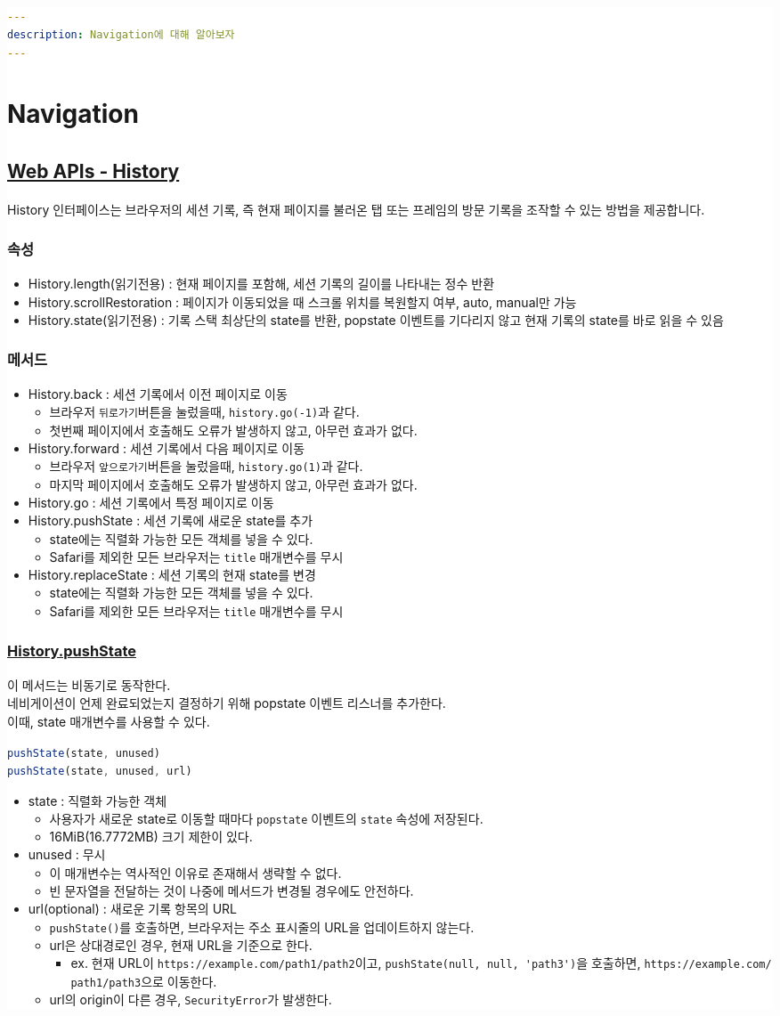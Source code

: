 ```yaml
---
description: Navigation에 대해 알아보자
---
```


# Navigation

## [Web APIs - History](https://developer.mozilla.org/en/docs/Web/API/History)

History 인터페이스는 브라우저의 세션 기록, 즉 현재 페이지를 불러온 탭 또는 프레임의 방문 기록을 조작할 수 있는 방법을 제공합니다.

### 속성

- History.length(읽기전용) : 현재 페이지를 포함해, 세션 기록의 길이를 나타내는 정수 반환
- History.scrollRestoration : 페이지가 이동되었을 때 스크롤 위치를 복원할지 여부, auto, manual만 가능
- History.state(읽기전용) : 기록 스택 최상단의 state를 반환, popstate 이벤트를 기다리지 않고 현재 기록의 state를 바로 읽을 수 있음

### 메서드

- History.back : 세션 기록에서 이전 페이지로 이동
  - 브라우저 `뒤로가기`버튼을 눌렀을때, `history.go(-1)`과 같다.
  - 첫번째 페이지에서 호출해도 오류가 발생하지 않고, 아무런 효과가 없다.
- History.forward : 세션 기록에서 다음 페이지로 이동
  - 브라우저 `앞으로가기`버튼을 눌렀을때, `history.go(1)`과 같다.
  - 마지막 페이지에서 호출해도 오류가 발생하지 않고, 아무런 효과가 없다.
- History.go : 세션 기록에서 특정 페이지로 이동
- History.pushState : 세션 기록에 새로운 state를 추가
  - state에는 직렬화 가능한 모든 객체를 넣을 수 있다.
  - Safari를 제외한 모든 브라우저는 `title` 매개변수를 무시
- History.replaceState : 세션 기록의 현재 state를 변경
  - state에는 직렬화 가능한 모든 객체를 넣을 수 있다.
  - Safari를 제외한 모든 브라우저는 `title` 매개변수를 무시

### [History.pushState](https://developer.mozilla.org/en/docs/Web/API/History/pushState)

이 메서드는 비동기로 동작한다.  
네비게이션이 언제 완료되었는지 결정하기 위해 popstate 이벤트 리스너를 추가한다.  
이때, state 매개변수를 사용할 수 있다.

```js
pushState(state, unused)
pushState(state, unused, url)
```

- state : 직렬화 가능한 객체
  - 사용자가 새로운 state로 이동할 때마다 `popstate` 이벤트의 `state` 속성에 저장된다.
  - 16MiB(16.7772MB) 크기 제한이 있다.
- unused : 무시
  - 이 매개변수는 역사적인 이유로 존재해서 생략할 수 없다.
  - 빈 문자열을 전달하는 것이 나중에 메서드가 변경될 경우에도 안전하다.
- url(optional) : 새로운 기록 항목의 URL
  - `pushState()`를 호출하면, 브라우저는 주소 표시줄의 URL을 업데이트하지 않는다.
  - url은 상대경로인 경우, 현재 URL을 기준으로 한다.
    - ex. 현재 URL이 `https://example.com/path1/path2`이고, `pushState(null, null, 'path3')`을 호출하면, `https://example.com/path1/path3`으로 이동한다.
  - url의 origin이 다른 경우, `SecurityError`가 발생한다.
